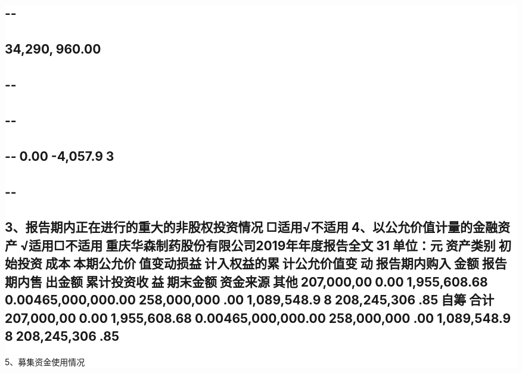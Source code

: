 --
--
34,290,
960.00
--
--
--
--
--
--
0.00
-4,057.9
3
--
--
--
3、报告期内正在进行的重大的非股权投资情况
□适用√不适用
4、以公允价值计量的金融资产
√适用□不适用
重庆华森制药股份有限公司2019年年度报告全文
31
单位：元
资产类别
初始投资
成本
本期公允价
值变动损益
计入权益的累
计公允价值变
动
报告期内购入
金额
报告期内售
出金额
累计投资收
益
期末金额
资金来源
其他
207,000,00
0.00
1,955,608.68
0.00465,000,000.00
258,000,000
.00
1,089,548.9
8
208,245,306
.85
自筹
合计
207,000,00
0.00
1,955,608.68
0.00465,000,000.00
258,000,000
.00
1,089,548.9
8
208,245,306
.85
--
5、募集资金使用情况